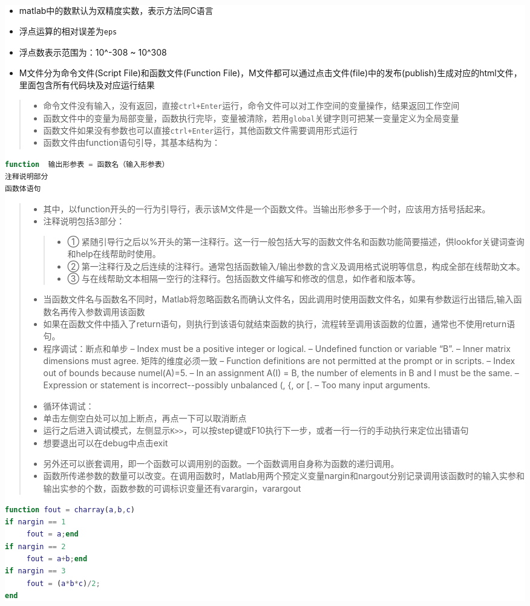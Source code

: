 + matlab中的数默认为双精度实数，表示方法同C语言
+ 浮点运算的相对误差为`eps`
+ 浮点数表示范围为：10^-308 ~ 10^308

+ M文件分为命令文件(Script File)和函数文件(Function File)，M文件都可以通过点击文件(file)中的发布(publish)生成对应的html文件，里面包含所有代码块及对应运行结果

> + 命令文件没有输入，没有返回，直接`ctrl+Enter`运行，命令文件可以对工作空间的变量操作，结果返回工作空间
> + 函数文件中的变量为局部变量，函数执行完毕，变量被清除，若用`global`关键字则可把某一变量定义为全局变量
> + 函数文件如果没有参数也可以直接`ctrl+Enter`运行，其他函数文件需要调用形式运行
> + 函数文件由function语句引导，其基本结构为：

```matlab
function  输出形参表 = 函数名（输入形参表）
注释说明部分
函数体语句
```

> + 其中，以function开头的一行为引导行，表示该M文件是一个函数文件。当输出形参多于一个时，应该用方括号括起来。
> + 注释说明包括3部分：
>
> > + ① 紧随引导行之后以%开头的第一注释行。这一行一般包括大写的函数文件名和函数功能简要描述，供lookfor关键词查询和help在线帮助时使用。
> > + ② 第一注释行及之后连续的注释行。通常包括函数输入/输出参数的含义及调用格式说明等信息，构成全部在线帮助文本。
> > + ③ 与在线帮助文本相隔一空行的注释行。包括函数文件编写和修改的信息，如作者和版本等。
>
> + 当函数文件名与函数名不同时，Matlab将忽略函数名而确认文件名，因此调用时使用函数文件名，如果有参数运行出错后,输入函数名再传入参数调用该函数
> + 如果在函数文件中插入了return语句，则执行到该语句就结束函数的执行，流程转至调用该函数的位置，通常也不使用return语句。
> + 程序调试：断点和单步
>   – Index must be a positive integer or logical. 
>   – Undefined function or variable “B”. 
>   – Inner matrix dimensions must agree. 矩阵的维度必须一致
>   – Function definitions are not permitted at the prompt or in scripts.
>   – Index out of bounds because numel(A)=5. 
>   – In an assignment A(I) = B, the number of elements in B and I must be the same. 
>   – Expression or statement is incorrect--possibly unbalanced (, {, or [. 
>   – Too many input arguments. 
>
> - 循环体调试：
> - 单击左侧空白处可以加上断点，再点一下可以取消断点
> - 运行之后进入调试模式，左侧显示`K>>`，可以按step键或F10执行下一步，或者一行一行的手动执行来定位出错语句
> - 想要退出可以在debug中点击exit
>
> + 另外还可以嵌套调用，即一个函数可以调用别的函数。一个函数调用自身称为函数的递归调用。
> + 函数所传递参数的数量可以改变。在调用函数时，Matlab用两个预定义变量nargin和nargout分别记录调用该函数时的输入实参和输出实参的个数，函数参数的可调标识变量还有varargin，varargout

```matlab
function fout = charray(a,b,c)
if nargin == 1
     fout = a;end
if nargin == 2
     fout = a+b;end
if nargin == 3
     fout = (a*b*c)/2;
end
```
